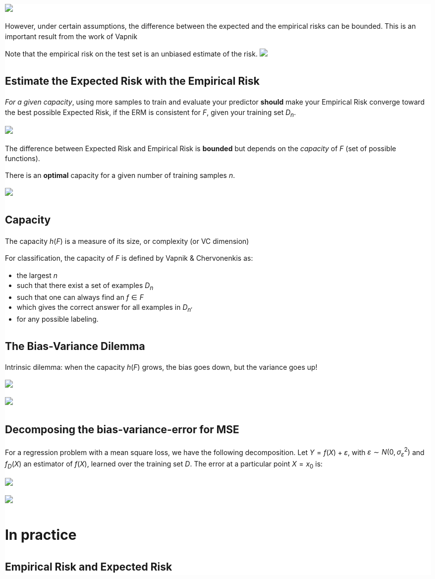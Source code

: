 ![](https://i.imgur.com/brPepp2.png)

However, under certain assumptions, the difference between the expected and the empirical risks can be bounded. This is an important result from the work of Vapnik

Note that the empirical risk on the test set is an unbiased estimate of the risk.
![](https://i.imgur.com/dLakZp5.png)

## Estimate the Expected Risk with the Empirical Risk
*For a given capacity*, using more samples to train and evaluate your predictor **should** make your Empirical Risk converge toward the best possible Expected Risk, if the ERM is consistent for $F$, given your training set $D_n$.

![](https://i.imgur.com/aUHJXBD.png)

The difference between Expected Risk and Empirical Risk is **bounded** but depends on the *capacity* of $F$ (set of possible functions).

There is an **optimal** capacity for a given number of training samples $n$.

![](https://i.imgur.com/8cPTpvd.png)

## Capacity
The capacity $h(F)$ is a measure of its size, or complexity (or VC dimension)

For classification, the capacity of $F$ is defined by Vapnik & Chervonenkis as:
- the largest $n$
- such that there exist a set of examples $D_n$
- such that one can always find an $f \in F$
- which gives the correct answer for all examples in $D_{n'}$
- for any possible labeling.

## The Bias-Variance Dilemma
Intrinsic dilemma: when the capacity $h(F)$ grows, the bias goes down, but the variance goes up!

![](https://i.imgur.com/mgX4zCj.png)

![](https://i.imgur.com/rxjY8kI.png)

## Decomposing the bias-variance-error for MSE
For a regression problem with a mean square loss, we have the following decomposition. Let $Y = f(X) + \varepsilon$, with $\varepsilon \sim N(0, \sigma_{\varepsilon}^2)$ and $f_D(X)$ an estimator of $f(X)$, learned over the training set $D$. The error at a particular point $X = x_0$ is:

![](https://i.imgur.com/LRsxpLB.png)

![](https://i.imgur.com/7S5ueXj.png)

# In practice
## Empirical Risk and Expected Risk
